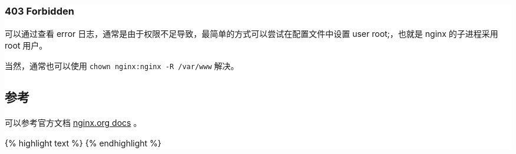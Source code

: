 ### 403 Forbidden

可以通过查看 error 日志，通常是由于权限不足导致，最简单的方式可以尝试在配置文件中设置 user root;，也就是 nginx 的子进程采用 root 用户。

当然，通常也可以使用 ```chown nginx:nginx -R /var/www``` 解决。









## 参考

可以参考官方文档 [nginx.org docs](http://nginx.org/en/docs/) 。





{% highlight text %}
{% endhighlight %}
